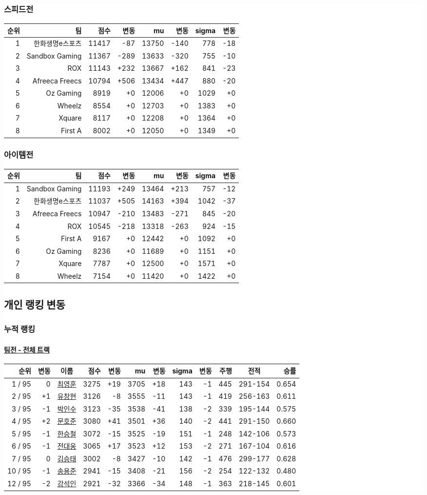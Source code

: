 ### 스피드전

| 순위 | 팀 | 점수 | 변동 | mu | 변동 | sigma | 변동 |
|---:|---:|---:|---:|---:|---:|---:|---:|
| 1 | 한화생명e스포츠 | 11417 | -87 | 13750 | -140 | 778 | -18 |
| 2 | Sandbox Gaming | 11367 | -289 | 13633 | -320 | 755 | -10 |
| 3 | ROX | 11143 | +232 | 13667 | +162 | 841 | -23 |
| 4 | Afreeca Freecs | 10794 | +506 | 13434 | +447 | 880 | -20 |
| 5 | Oz Gaming | 8919 | +0 | 12006 | +0 | 1029 | +0 |
| 6 | Wheelz | 8554 | +0 | 12703 | +0 | 1383 | +0 |
| 7 | Xquare | 8117 | +0 | 12208 | +0 | 1364 | +0 |
| 8 | First A | 8002 | +0 | 12050 | +0 | 1349 | +0 |

### 아이템전

| 순위 | 팀 | 점수 | 변동 | mu | 변동 | sigma | 변동 |
|---:|---:|---:|---:|---:|---:|---:|---:|
| 1 | Sandbox Gaming | 11193 | +249 | 13464 | +213 | 757 | -12 |
| 2 | 한화생명e스포츠 | 11037 | +505 | 14163 | +394 | 1042 | -37 |
| 3 | Afreeca Freecs | 10947 | -210 | 13483 | -271 | 845 | -20 |
| 4 | ROX | 10545 | -218 | 13318 | -263 | 924 | -15 |
| 5 | First A | 9167 | +0 | 12442 | +0 | 1092 | +0 |
| 6 | Oz Gaming | 8236 | +0 | 11689 | +0 | 1151 | +0 |
| 7 | Xquare | 7787 | +0 | 12500 | +0 | 1571 | +0 |
| 8 | Wheelz | 7154 | +0 | 11420 | +0 | 1422 | +0 |

## 개인 랭킹 변동


### 누적 랭킹



#### [팀전 - 전체 트랙](../team-full)


| 순위 | 변동 | 이름 | 점수 | 변동 | mu | 변동 | sigma | 변동 | 주행 | 전적 | 승률 |
|---:|---:|:---:|---:|---:|---:|---:|---:|---:|---:|:---:|---:|
| 1 / 95 | 0 | [최영훈](../choiyeonghun) | 3275 | +19 | 3705 | +18 | 143 | -1 | 445 | 291-154 | 0.654 |
| 2 / 95 | +1 | [유창현](../yuchanghyeon) | 3126 | -8 | 3555 | -11 | 143 | -1 | 419 | 256-163 | 0.611 |
| 3 / 95 | -1 | [박인수](../bakinsu) | 3123 | -35 | 3538 | -41 | 138 | -2 | 339 | 195-144 | 0.575 |
| 4 / 95 | +2 | [문호준](../munhojun) | 3080 | +41 | 3501 | +36 | 140 | -2 | 441 | 291-150 | 0.660 |
| 5 / 95 | -1 | [한승철](../hanseungcheol) | 3072 | -15 | 3525 | -19 | 151 | -1 | 248 | 142-106 | 0.573 |
| 6 / 95 | -1 | [전대웅](../jeondaewoong) | 3065 | +17 | 3523 | +12 | 153 | -2 | 271 | 167-104 | 0.616 |
| 7 / 95 | 0 | [김승태](../gimseungtae) | 3002 | -8 | 3427 | -10 | 142 | -1 | 476 | 299-177 | 0.628 |
| 10 / 95 | -1 | [송용준](../songyongjun) | 2941 | -15 | 3408 | -21 | 156 | -2 | 254 | 122-132 | 0.480 |
| 12 / 95 | -2 | [강석인](../gangseokin) | 2921 | -32 | 3366 | -34 | 148 | -1 | 363 | 218-145 | 0.601 |